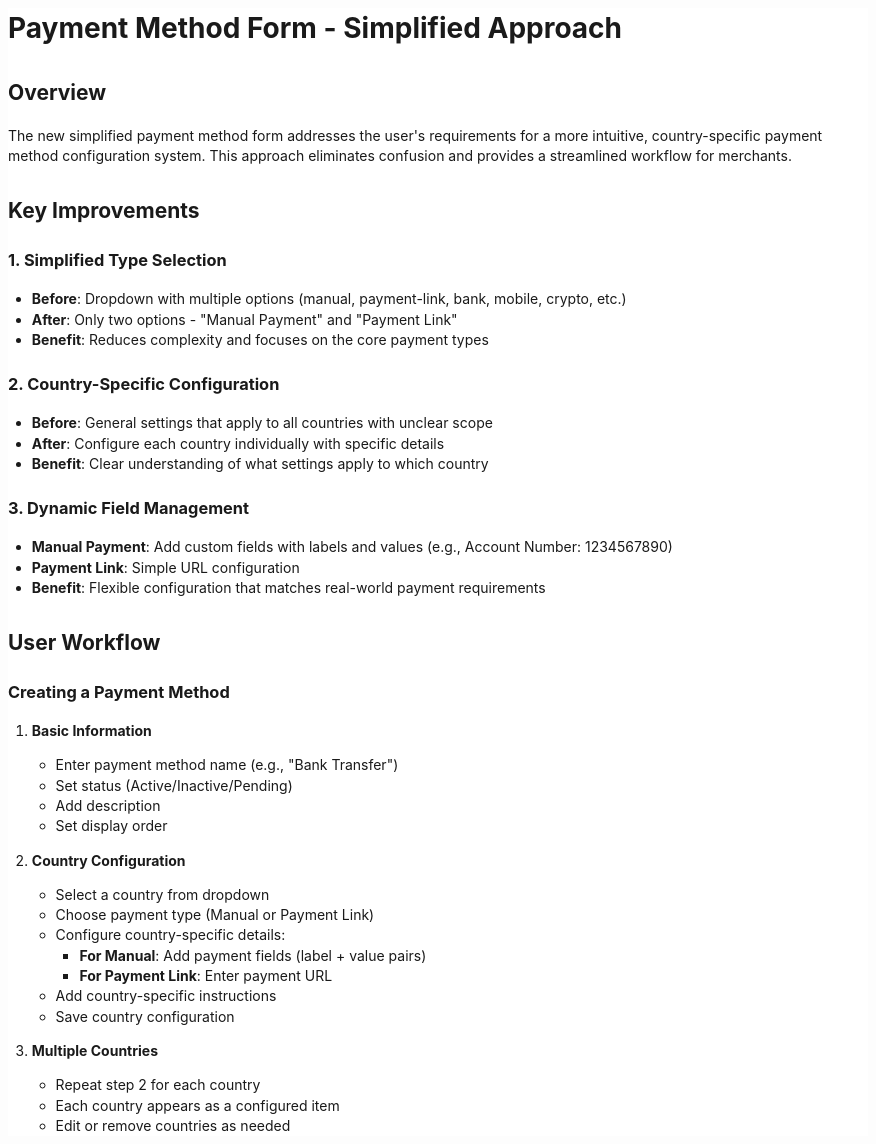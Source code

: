 # Payment Method Form - Simplified Approach

## Overview

The new simplified payment method form addresses the user's requirements for a more intuitive, country-specific payment method configuration system. This approach eliminates confusion and provides a streamlined workflow for merchants.

## Key Improvements

### 1. Simplified Type Selection
- **Before**: Dropdown with multiple options (manual, payment-link, bank, mobile, crypto, etc.)
- **After**: Only two options - "Manual Payment" and "Payment Link"
- **Benefit**: Reduces complexity and focuses on the core payment types

### 2. Country-Specific Configuration
- **Before**: General settings that apply to all countries with unclear scope
- **After**: Configure each country individually with specific details
- **Benefit**: Clear understanding of what settings apply to which country

### 3. Dynamic Field Management
- **Manual Payment**: Add custom fields with labels and values (e.g., Account Number: 1234567890)
- **Payment Link**: Simple URL configuration
- **Benefit**: Flexible configuration that matches real-world payment requirements

## User Workflow

### Creating a Payment Method

1. **Basic Information**
   - Enter payment method name (e.g., "Bank Transfer")
   - Set status (Active/Inactive/Pending)
   - Add description
   - Set display order

2. **Country Configuration**
   - Select a country from dropdown
   - Choose payment type (Manual or Payment Link)
   - Configure country-specific details:
     - **For Manual**: Add payment fields (label + value pairs)
     - **For Payment Link**: Enter payment URL
   - Add country-specific instructions
   - Save country configuration

3. **Multiple Countries**
   - Repeat step 2 for each country
   - Each country appears as a configured item
   - Edit or remove countries as needed
